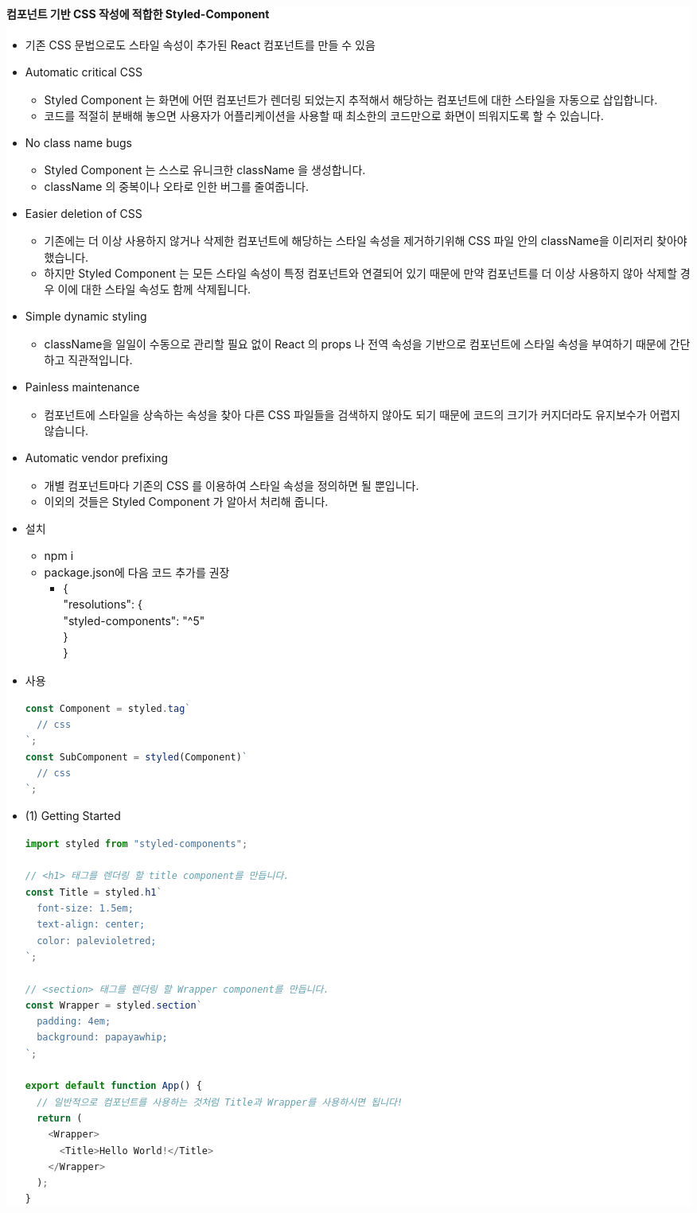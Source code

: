 #### 컴포넌트 기반 CSS 작성에 적합한 Styled-Component

- 기존 CSS 문법으로도 스타일 속성이 추가된 React 컴포넌트를 만들 수 있음
- Automatic critical CSS
  - Styled Component 는 화면에 어떤 컴포넌트가 렌더링 되었는지 추적해서 해당하는 컴포넌트에 대한 스타일을 자동으로 삽입합니다.
  - 코드를 적절히 분배해 놓으면 사용자가 어플리케이션을 사용할 때 최소한의 코드만으로 화면이 띄워지도록 할 수 있습니다.
- No class name bugs
  - Styled Component 는 스스로 유니크한 className 을 생성합니다.
  - className 의 중복이나 오타로 인한 버그를 줄여줍니다.
- Easier deletion of CSS
  - 기존에는 더 이상 사용하지 않거나 삭제한 컴포넌트에 해당하는 스타일 속성을 제거하기위해 CSS 파일 안의 className을 이리저리 찾아야 했습니다.
  - 하지만 Styled Component 는 모든 스타일 속성이 특정 컴포넌트와 연결되어 있기 때문에 만약 컴포넌트를 더 이상 사용하지 않아 삭제할 경우 이에 대한 스타일 속성도 함께 삭제됩니다.
- Simple dynamic styling
  - className을 일일이 수동으로 관리할 필요 없이 React 의 props 나 전역 속성을 기반으로 컴포넌트에 스타일 속성을 부여하기 때문에 간단하고 직관적입니다.
- Painless maintenance
  - 컴포넌트에 스타일을 상속하는 속성을 찾아 다른 CSS 파일들을 검색하지 않아도 되기 때문에 코드의 크기가 커지더라도 유지보수가 어렵지 않습니다.
- Automatic vendor prefixing
  - 개별 컴포넌트마다 기존의 CSS 를 이용하여 스타일 속성을 정의하면 될 뿐입니다.
  - 이외의 것들은 Styled Component 가 알아서 처리해 줍니다.
- 설치
  - npm i
  - package.json에 다음 코드 추가를 권장
    - {  
      "resolutions": {  
       "styled-components": "^5"  
      }  
      }
- 사용

  ```js
  const Component = styled.tag`
    // css
  `;
  const SubComponent = styled(Component)`
    // css
  `;
  ```

- (1) Getting Started

  ```js
  import styled from "styled-components";

  // <h1> 태그를 렌더링 할 title component를 만듭니다.
  const Title = styled.h1`
    font-size: 1.5em;
    text-align: center;
    color: palevioletred;
  `;

  // <section> 태그를 렌더링 할 Wrapper component를 만듭니다.
  const Wrapper = styled.section`
    padding: 4em;
    background: papayawhip;
  `;

  export default function App() {
    // 일반적으로 컴포넌트를 사용하는 것처럼 Title과 Wrapper를 사용하시면 됩니다!
    return (
      <Wrapper>
        <Title>Hello World!</Title>
      </Wrapper>
    );
  }
  ```